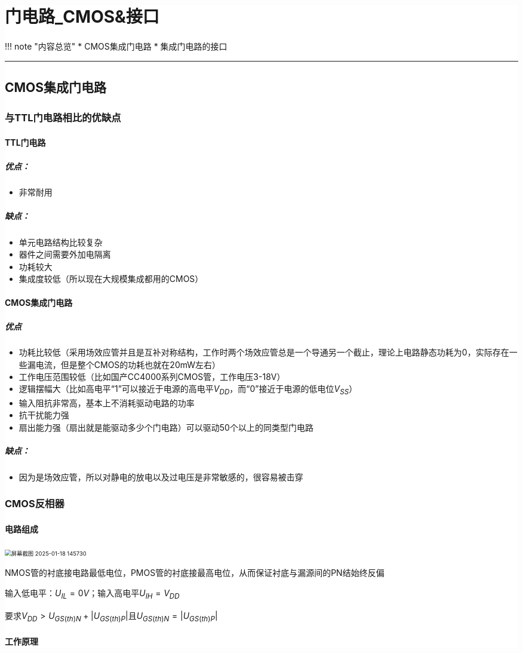 # 门电路_CMOS&接口

!!! note "内容总览"
	* CMOS集成门电路
	* 集成门电路的接口

---

## CMOS集成门电路

### 与TTL门电路相比的优缺点
#### TTL门电路

##### 优点：

* 非常耐用

##### 缺点：

* 单元电路结构比较复杂
* 器件之间需要外加电隔离
* 功耗较大
* 集成度较低（所以现在大规模集成都用的CMOS）

#### CMOS集成门电路

##### 优点

* 功耗比较低（采用场效应管并且是互补对称结构，工作时两个场效应管总是一个导通另一个截止，理论上电路静态功耗为0，实际存在一些漏电流，但是整个CMOS的功耗也就在20mW左右）
* 工作电压范围较低（比如国产CC4000系列CMOS管，工作电压3-18V）
* 逻辑摆幅大（比如高电平“1”可以接近于电源的高电平$V_{DD}$，而“0”接近于电源的低电位$V_{SS}$）
* 输入阻抗非常高，基本上不消耗驱动电路的功率
* 抗干扰能力强
* 扇出能力强（扇出就是能驱动多少个门电路）可以驱动50个以上的同类型门电路

##### 缺点：

* 因为是场效应管，所以对静电的放电以及过电压是非常敏感的，很容易被击穿

### CMOS反相器

#### 电路组成

<img src="https://wbx-1328220477.cos.ap-shanghai.myqcloud.com/202501181457517.png" alt="屏幕截图 2025-01-18 145730" style="zoom:67%;" />

NMOS管的衬底接电路最低电位，PMOS管的衬底接最高电位，从而保证衬底与漏源间的PN结始终反偏

输入低电平：$U_{IL}=0V$；输入高电平$U_{IH}=V_{DD}$

要求$V_{DD}>U_{GS(th)N}+|U_{GS(th)P}|$且$U_{GS(th)N}=|U_{GS(th)P}|$

#### 工作原理
